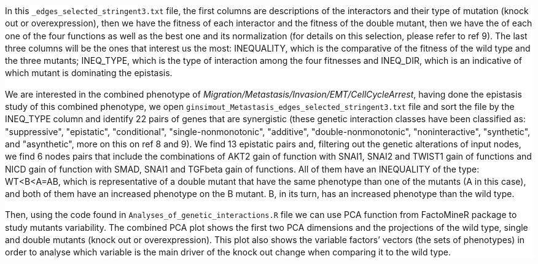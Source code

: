 In this `_edges_selected_stringent3.txt` file, the first columns are descriptions of the interactors and their type of mutation (knock out or overexpression), then we have the fitness of each interactor and the fitness of the double mutant, then we have the                of each one of the four functions as well as the best one and its normalization (for details on this selection, please refer to ref 9). The last three columns will be the ones that interest us the most: INEQUALITY, which is the comparative of the fitness of the wild type and the three mutants; INEQ\_TYPE, which is the type of interaction among the four fitnesses and INEQ\_DIR, which is an indicative of which mutant is dominating the epistasis.

We are interested in the combined phenotype of *Migration/Metastasis/Invasion/EMT/CellCycleArrest*, having done the epistasis study of this combined phenotype, we open `ginsimout_Metastasis_edges_selected_stringent3.txt` file and sort the file by the INEQ\_TYPE column and identify 22 pairs of genes that are synergistic (these genetic interaction classes have been classified as: "suppressive", "epistatic", "conditional", "single-nonmonotonic", "additive", "double-nonmonotonic", "noninteractive", "synthetic", and "asynthetic", more on this on ref 8 and 9). We find 13 epistatic pairs and, filtering out the genetic alterations of input nodes, we find 6 nodes pairs that include the combinations of AKT2 gain of function with SNAI1, SNAI2 and TWIST1 gain of functions and NICD gain of function with SMAD, SNAI1 and TGFbeta gain of functions. All of them have an INEQUALITY of the type: WT<B<A=AB, which is representative of a double mutant that have the same phenotype than one of the mutants (A in this case), and both of them have an increased phenotype on the B mutant. B, in its turn, has an increased phenotype than the wild type.

Then, using the code found in `Analyses_of_genetic_interactions.R` file we can use PCA function from FactoMineR package to study mutants variability. The combined PCA plot shows the first two PCA dimensions and the projections of the wild type, single and double mutants (knock out or overexpression). This plot also shows the variable factors’ vectors (the sets of phenotypes) in order to analyse which variable is the main driver of the knock out change when comparing it to the wild type.

<p align="center">